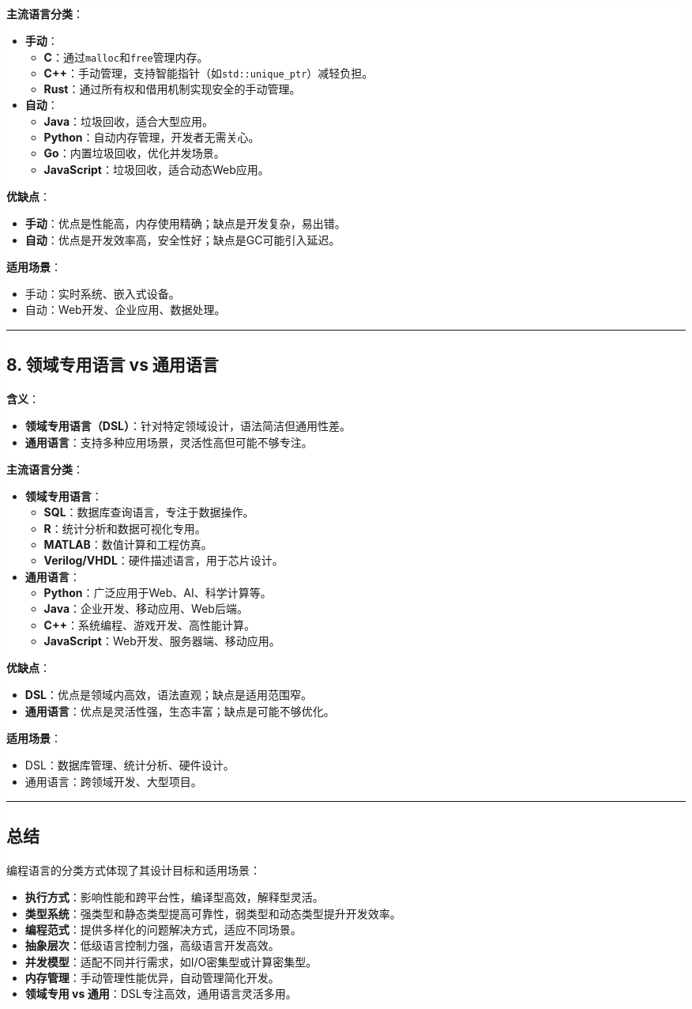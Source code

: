**主流语言分类**：
- **手动**：
  - **C**：通过`malloc`和`free`管理内存。
  - **C++**：手动管理，支持智能指针（如`std::unique_ptr`）减轻负担。
  - **Rust**：通过所有权和借用机制实现安全的手动管理。
- **自动**：
  - **Java**：垃圾回收，适合大型应用。
  - **Python**：自动内存管理，开发者无需关心。
  - **Go**：内置垃圾回收，优化并发场景。
  - **JavaScript**：垃圾回收，适合动态Web应用。

**优缺点**：
- **手动**：优点是性能高，内存使用精确；缺点是开发复杂，易出错。
- **自动**：优点是开发效率高，安全性好；缺点是GC可能引入延迟。

**适用场景**：
- 手动：实时系统、嵌入式设备。
- 自动：Web开发、企业应用、数据处理。

---

## 8. 领域专用语言 vs 通用语言
**含义**：
- **领域专用语言（DSL）**：针对特定领域设计，语法简洁但通用性差。
- **通用语言**：支持多种应用场景，灵活性高但可能不够专注。

**主流语言分类**：
- **领域专用语言**：
  - **SQL**：数据库查询语言，专注于数据操作。
  - **R**：统计分析和数据可视化专用。
  - **MATLAB**：数值计算和工程仿真。
  - **Verilog/VHDL**：硬件描述语言，用于芯片设计。
- **通用语言**：
  - **Python**：广泛应用于Web、AI、科学计算等。
  - **Java**：企业开发、移动应用、Web后端。
  - **C++**：系统编程、游戏开发、高性能计算。
  - **JavaScript**：Web开发、服务器端、移动应用。

**优缺点**：
- **DSL**：优点是领域内高效，语法直观；缺点是适用范围窄。
- **通用语言**：优点是灵活性强，生态丰富；缺点是可能不够优化。

**适用场景**：
- DSL：数据库管理、统计分析、硬件设计。
- 通用语言：跨领域开发、大型项目。

---

## 总结
编程语言的分类方式体现了其设计目标和适用场景：
- **执行方式**：影响性能和跨平台性，编译型高效，解释型灵活。
- **类型系统**：强类型和静态类型提高可靠性，弱类型和动态类型提升开发效率。
- **编程范式**：提供多样化的问题解决方式，适应不同场景。
- **抽象层次**：低级语言控制力强，高级语言开发高效。
- **并发模型**：适配不同并行需求，如I/O密集型或计算密集型。
- **内存管理**：手动管理性能优异，自动管理简化开发。
- **领域专用 vs 通用**：DSL专注高效，通用语言灵活多用。
